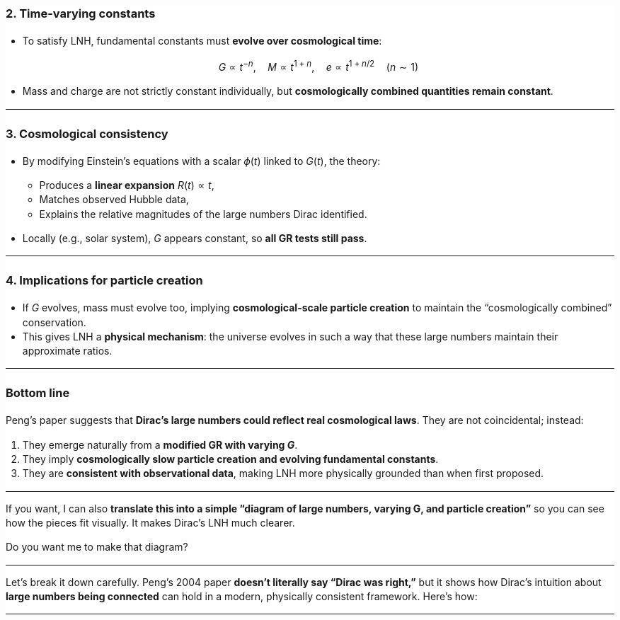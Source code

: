 
### 2. **Time-varying constants**

* To satisfy LNH, fundamental constants must **evolve over cosmological time**:

  $$
  G \propto t^{-n}, \quad M \propto t^{1+n}, \quad e \propto t^{1+n/2} \quad (n \sim 1)
  $$
* Mass and charge are not strictly constant individually, but **cosmologically combined quantities remain constant**.

---

### 3. **Cosmological consistency**

* By modifying Einstein’s equations with a scalar $\phi(t)$ linked to $G(t)$, the theory:

  * Produces a **linear expansion** $R(t) \propto t$,
  * Matches observed Hubble data,
  * Explains the relative magnitudes of the large numbers Dirac identified.

* Locally (e.g., solar system), $G$ appears constant, so **all GR tests still pass**.

---

### 4. **Implications for particle creation**

* If $G$ evolves, mass must evolve too, implying **cosmological-scale particle creation** to maintain the “cosmologically combined” conservation.
* This gives LNH a **physical mechanism**: the universe evolves in such a way that these large numbers maintain their approximate ratios.

---

### **Bottom line**

Peng’s paper suggests that **Dirac’s large numbers could reflect real cosmological laws**. They are not coincidental; instead:

1. They emerge naturally from a **modified GR with varying $G$**.
2. They imply **cosmologically slow particle creation and evolving fundamental constants**.
3. They are **consistent with observational data**, making LNH more physically grounded than when first proposed.

---

If you want, I can also **translate this into a simple “diagram of large numbers, varying G, and particle creation”** so you can see how the pieces fit visually. It makes Dirac’s LNH much clearer.

Do you want me to make that diagram?

---

Let’s break it down carefully. Peng’s 2004 paper **doesn’t literally say “Dirac was right,”** but it shows how Dirac’s intuition about **large numbers being connected** can hold in a modern, physically consistent framework. Here’s how:

---